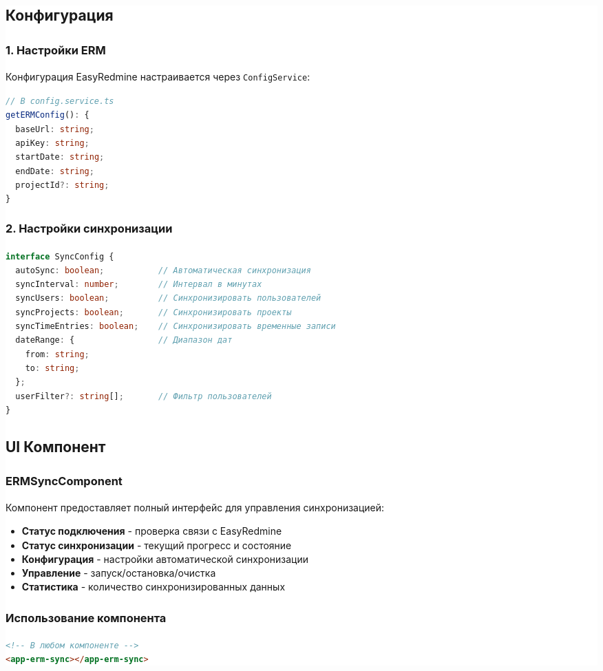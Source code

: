 ## Конфигурация

### 1. Настройки ERM

Конфигурация EasyRedmine настраивается через `ConfigService`:

```typescript
// В config.service.ts
getERMConfig(): {
  baseUrl: string;
  apiKey: string;
  startDate: string;
  endDate: string;
  projectId?: string;
}
```

### 2. Настройки синхронизации

```typescript
interface SyncConfig {
  autoSync: boolean;           // Автоматическая синхронизация
  syncInterval: number;        // Интервал в минутах
  syncUsers: boolean;          // Синхронизировать пользователей
  syncProjects: boolean;       // Синхронизировать проекты
  syncTimeEntries: boolean;    // Синхронизировать временные записи
  dateRange: {                 // Диапазон дат
    from: string;
    to: string;
  };
  userFilter?: string[];       // Фильтр пользователей
}
```

## UI Компонент

### ERMSyncComponent

Компонент предоставляет полный интерфейс для управления синхронизацией:

- **Статус подключения** - проверка связи с EasyRedmine
- **Статус синхронизации** - текущий прогресс и состояние
- **Конфигурация** - настройки автоматической синхронизации
- **Управление** - запуск/остановка/очистка
- **Статистика** - количество синхронизированных данных

### Использование компонента

```html
<!-- В любом компоненте -->
<app-erm-sync></app-erm-sync>
```
